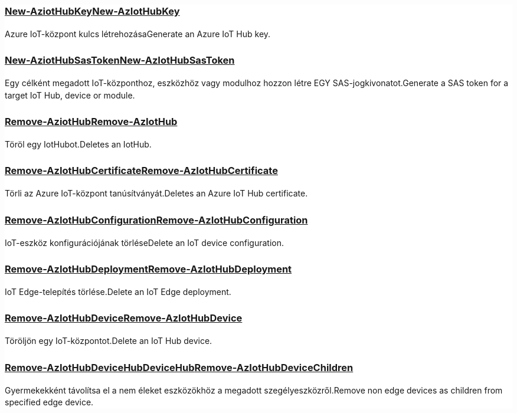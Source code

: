 ### [<span data-ttu-id="fb9d0-193">New-AziotHubKey</span><span class="sxs-lookup"><span data-stu-id="fb9d0-193">New-AzIotHubKey</span></span>](New-AzIotHubKey.md)
<span data-ttu-id="fb9d0-194">Azure IoT-központ kulcs létrehozása</span><span class="sxs-lookup"><span data-stu-id="fb9d0-194">Generate an Azure IoT Hub key.</span></span>

### [<span data-ttu-id="fb9d0-195">New-AziotHubSasToken</span><span class="sxs-lookup"><span data-stu-id="fb9d0-195">New-AzIotHubSasToken</span></span>](New-AzIotHubSasToken.md)
<span data-ttu-id="fb9d0-196">Egy célként megadott IoT-központhoz, eszközhöz vagy modulhoz hozzon létre EGY SAS-jogkivonatot.</span><span class="sxs-lookup"><span data-stu-id="fb9d0-196">Generate a SAS token for a target IoT Hub, device or module.</span></span>

### [<span data-ttu-id="fb9d0-197">Remove-AziotHub</span><span class="sxs-lookup"><span data-stu-id="fb9d0-197">Remove-AzIotHub</span></span>](Remove-AzIotHub.md)
<span data-ttu-id="fb9d0-198">Töröl egy IotHubot.</span><span class="sxs-lookup"><span data-stu-id="fb9d0-198">Deletes an IotHub.</span></span>

### [<span data-ttu-id="fb9d0-199">Remove-AzIotHubCertificate</span><span class="sxs-lookup"><span data-stu-id="fb9d0-199">Remove-AzIotHubCertificate</span></span>](Remove-AzIotHubCertificate.md)
<span data-ttu-id="fb9d0-200">Törli az Azure IoT-központ tanúsítványát.</span><span class="sxs-lookup"><span data-stu-id="fb9d0-200">Deletes an Azure IoT Hub certificate.</span></span>

### [<span data-ttu-id="fb9d0-201">Remove-AzIotHubConfiguration</span><span class="sxs-lookup"><span data-stu-id="fb9d0-201">Remove-AzIotHubConfiguration</span></span>](Remove-AzIotHubConfiguration.md)
<span data-ttu-id="fb9d0-202">IoT-eszköz konfigurációjának törlése</span><span class="sxs-lookup"><span data-stu-id="fb9d0-202">Delete an IoT device configuration.</span></span>

### [<span data-ttu-id="fb9d0-203">Remove-AzIotHubDeployment</span><span class="sxs-lookup"><span data-stu-id="fb9d0-203">Remove-AzIotHubDeployment</span></span>](Remove-AzIotHubDeployment.md)
<span data-ttu-id="fb9d0-204">IoT Edge-telepítés törlése.</span><span class="sxs-lookup"><span data-stu-id="fb9d0-204">Delete an IoT Edge deployment.</span></span>

### [<span data-ttu-id="fb9d0-205">Remove-AzIotHubDevice</span><span class="sxs-lookup"><span data-stu-id="fb9d0-205">Remove-AzIotHubDevice</span></span>](Remove-AzIotHubDevice.md)
<span data-ttu-id="fb9d0-206">Töröljön egy IoT-központot.</span><span class="sxs-lookup"><span data-stu-id="fb9d0-206">Delete an IoT Hub device.</span></span>

### [<span data-ttu-id="fb9d0-207">Remove-AzIotHubDeviceHubDeviceHub</span><span class="sxs-lookup"><span data-stu-id="fb9d0-207">Remove-AzIotHubDeviceChildren</span></span>](Remove-AzIotHubDeviceChildren.md)
<span data-ttu-id="fb9d0-208">Gyermekekként távolítsa el a nem éleket eszközökhöz a megadott szegélyeszközről.</span><span class="sxs-lookup"><span data-stu-id="fb9d0-208">Remove non edge devices as children from specified edge device.</span></span>
